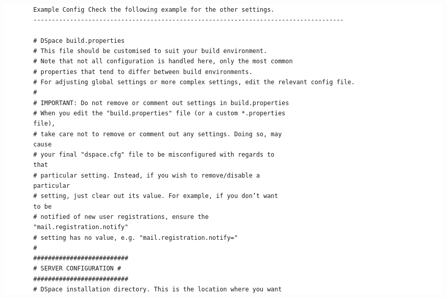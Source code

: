             Example Config Check the following example for the other settings.
            -------------------------------------------------------------------------------------
            
            # DSpace build.properties
            # This file should be customised to suit your build environment.
            # Note that not all configuration is handled here, only the most common
            # properties that tend to differ between build environments.
            # For adjusting global settings or more complex settings, edit the relevant config file.
            #
            # IMPORTANT: Do not remove or comment out settings in build.properties
            # When you edit the "build.properties" file (or a custom *.properties
            file),
            # take care not to remove or comment out any settings. Doing so, may
            cause
            # your final "dspace.cfg" file to be misconfigured with regards to
            that
            # particular setting. Instead, if you wish to remove/disable a
            particular
            # setting, just clear out its value. For example, if you don’t want
            to be
            # notified of new user registrations, ensure the
            "mail.registration.notify"
            # setting has no value, e.g. "mail.registration.notify="
            #
            ##########################
            # SERVER CONFIGURATION #
            ##########################
            # DSpace installation directory. This is the location where you want